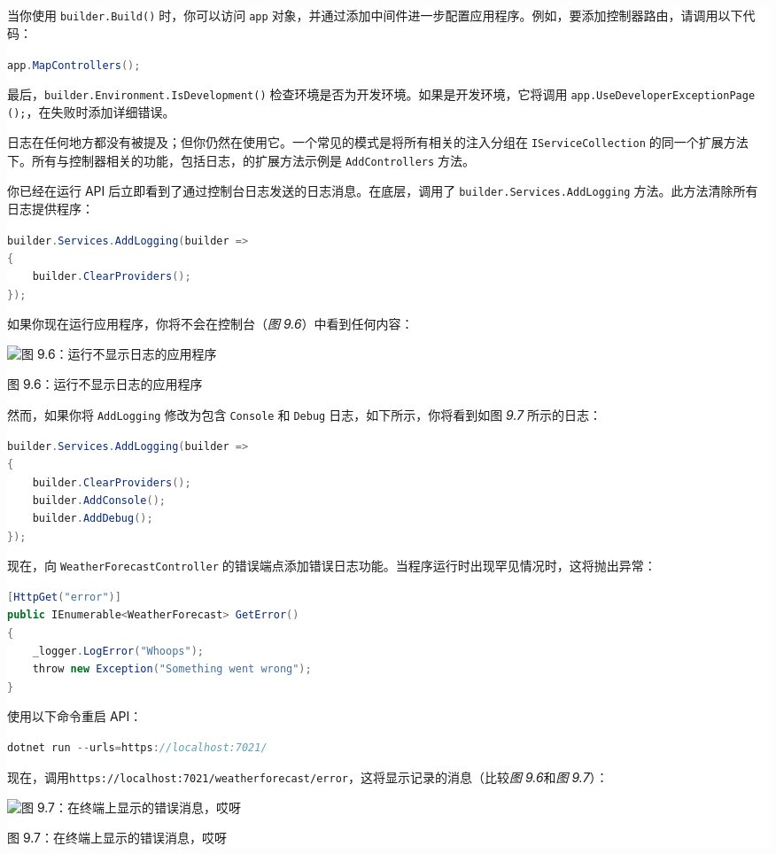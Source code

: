 当你使用 `builder.Build()` 时，你可以访问 `app` 对象，并通过添加中间件进一步配置应用程序。例如，要添加控制器路由，请调用以下代码：

```cs
app.MapControllers();
```

最后，`builder.Environment.IsDevelopment()` 检查环境是否为开发环境。如果是开发环境，它将调用 `app.UseDeveloperExceptionPage();`，在失败时添加详细错误。

日志在任何地方都没有被提及；但你仍然在使用它。一个常见的模式是将所有相关的注入分组在 `IServiceCollection` 的同一个扩展方法下。所有与控制器相关的功能，包括日志，的扩展方法示例是 `AddControllers` 方法。

你已经在运行 API 后立即看到了通过控制台日志发送的日志消息。在底层，调用了 `builder.Services.AddLogging` 方法。此方法清除所有日志提供程序：

```cs
builder.Services.AddLogging(builder =>
{
    builder.ClearProviders();
});
```

如果你现在运行应用程序，你将不会在控制台（*图 9.6*）中看到任何内容：

![图 9.6：运行不显示日志的应用程序](img/B16835_09_06.jpg)

图 9.6：运行不显示日志的应用程序

然而，如果你将 `AddLogging` 修改为包含 `Console` 和 `Debug` 日志，如下所示，你将看到如图 *9.7* 所示的日志：

```cs
builder.Services.AddLogging(builder =>
{
    builder.ClearProviders();
    builder.AddConsole();
    builder.AddDebug();
});
```

现在，向 `WeatherForecastController` 的错误端点添加错误日志功能。当程序运行时出现罕见情况时，这将抛出异常：

```cs
[HttpGet("error")]
public IEnumerable<WeatherForecast> GetError()
{
    _logger.LogError("Whoops");
    throw new Exception("Something went wrong");
}
```

使用以下命令重启 API：

```cs
dotnet run --urls=https://localhost:7021/
```

现在，调用`https://localhost:7021/weatherforecast/error`，这将显示记录的消息（比较*图 9.6*和*图 9.7*）：

![图 9.7：在终端上显示的错误消息，哎呀](img/B16835_09_07.jpg)

图 9.7：在终端上显示的错误消息，哎呀

